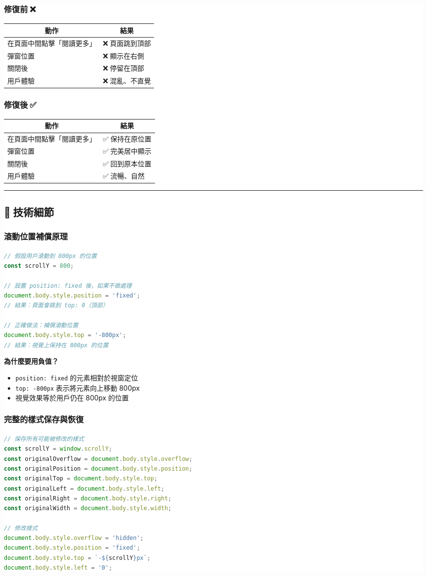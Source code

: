 ### 修復前 ❌

| 動作 | 結果 |
|------|------|
| 在頁面中間點擊「閱讀更多」 | ❌ 頁面跳到頂部 |
| 彈窗位置 | ❌ 顯示在右側 |
| 關閉後 | ❌ 停留在頂部 |
| 用戶體驗 | ❌ 混亂、不直覺 |

### 修復後 ✅

| 動作 | 結果 |
|------|------|
| 在頁面中間點擊「閱讀更多」 | ✅ 保持在原位置 |
| 彈窗位置 | ✅ 完美居中顯示 |
| 關閉後 | ✅ 回到原本位置 |
| 用戶體驗 | ✅ 流暢、自然 |

---

## 🎯 技術細節

### 滾動位置補償原理

```javascript
// 假設用戶滾動到 800px 的位置
const scrollY = 800;

// 設置 position: fixed 後，如果不做處理
document.body.style.position = 'fixed';
// 結果：頁面會跳到 top: 0（頂部）

// 正確做法：補償滾動位置
document.body.style.top = '-800px';
// 結果：視覺上保持在 800px 的位置
```

**為什麼要用負值？**
- `position: fixed` 的元素相對於視窗定位
- `top: -800px` 表示將元素向上移動 800px
- 視覺效果等於用戶仍在 800px 的位置

### 完整的樣式保存與恢復

```javascript
// 保存所有可能被修改的樣式
const scrollY = window.scrollY;
const originalOverflow = document.body.style.overflow;
const originalPosition = document.body.style.position;
const originalTop = document.body.style.top;
const originalLeft = document.body.style.left;
const originalRight = document.body.style.right;
const originalWidth = document.body.style.width;

// 修改樣式
document.body.style.overflow = 'hidden';
document.body.style.position = 'fixed';
document.body.style.top = `-${scrollY}px`;
document.body.style.left = '0';
```